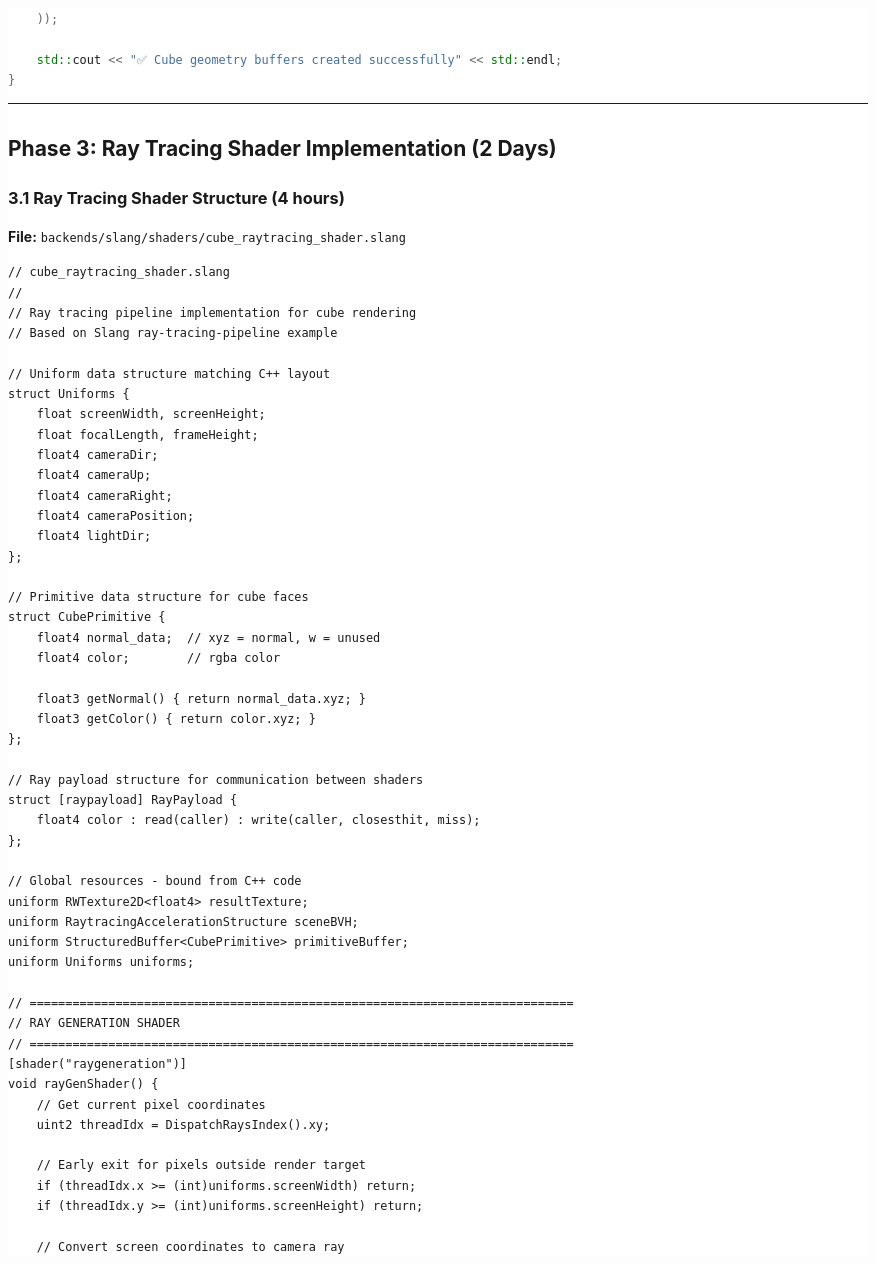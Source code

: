 ```cpp
    ));
    
    std::cout << "✅ Cube geometry buffers created successfully" << std::endl;
}
```

---

## Phase 3: Ray Tracing Shader Implementation (2 Days)

### 3.1 Ray Tracing Shader Structure (4 hours)
**File:** `backends/slang/shaders/cube_raytracing_shader.slang`

```hlsl
// cube_raytracing_shader.slang
//
// Ray tracing pipeline implementation for cube rendering
// Based on Slang ray-tracing-pipeline example

// Uniform data structure matching C++ layout
struct Uniforms {
    float screenWidth, screenHeight;
    float focalLength, frameHeight;
    float4 cameraDir;
    float4 cameraUp;
    float4 cameraRight;
    float4 cameraPosition;
    float4 lightDir;
};

// Primitive data structure for cube faces
struct CubePrimitive {
    float4 normal_data;  // xyz = normal, w = unused
    float4 color;        // rgba color
    
    float3 getNormal() { return normal_data.xyz; }
    float3 getColor() { return color.xyz; }
};

// Ray payload structure for communication between shaders
struct [raypayload] RayPayload {
    float4 color : read(caller) : write(caller, closesthit, miss);
};

// Global resources - bound from C++ code
uniform RWTexture2D<float4> resultTexture;
uniform RaytracingAccelerationStructure sceneBVH;
uniform StructuredBuffer<CubePrimitive> primitiveBuffer;
uniform Uniforms uniforms;

// ============================================================================
// RAY GENERATION SHADER
// ============================================================================
[shader("raygeneration")]
void rayGenShader() {
    // Get current pixel coordinates
    uint2 threadIdx = DispatchRaysIndex().xy;
    
    // Early exit for pixels outside render target
    if (threadIdx.x >= (int)uniforms.screenWidth) return;
    if (threadIdx.y >= (int)uniforms.screenHeight) return;
    
    // Convert screen coordinates to camera ray
```